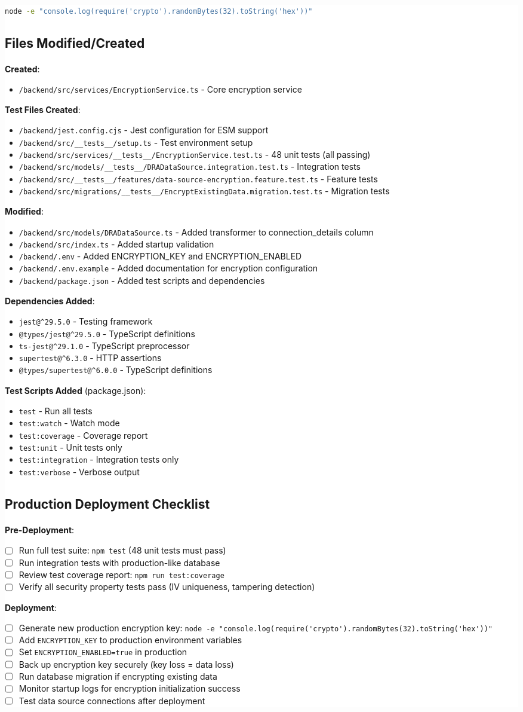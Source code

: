 ```bash
node -e "console.log(require('crypto').randomBytes(32).toString('hex'))"
```

## Files Modified/Created

**Created**:
- `/backend/src/services/EncryptionService.ts` - Core encryption service

**Test Files Created**:
- `/backend/jest.config.cjs` - Jest configuration for ESM support
- `/backend/src/__tests__/setup.ts` - Test environment setup
- `/backend/src/services/__tests__/EncryptionService.test.ts` - 48 unit tests (all passing)
- `/backend/src/models/__tests__/DRADataSource.integration.test.ts` - Integration tests
- `/backend/src/__tests__/features/data-source-encryption.feature.test.ts` - Feature tests
- `/backend/src/migrations/__tests__/EncryptExistingData.migration.test.ts` - Migration tests

**Modified**:
- `/backend/src/models/DRADataSource.ts` - Added transformer to connection_details column
- `/backend/src/index.ts` - Added startup validation
- `/backend/.env` - Added ENCRYPTION_KEY and ENCRYPTION_ENABLED
- `/backend/.env.example` - Added documentation for encryption configuration
- `/backend/package.json` - Added test scripts and dependencies

**Dependencies Added**:
- `jest@^29.5.0` - Testing framework
- `@types/jest@^29.5.0` - TypeScript definitions
- `ts-jest@^29.1.0` - TypeScript preprocessor
- `supertest@^6.3.0` - HTTP assertions
- `@types/supertest@^6.0.0` - TypeScript definitions

**Test Scripts Added** (package.json):
- `test` - Run all tests
- `test:watch` - Watch mode
- `test:coverage` - Coverage report
- `test:unit` - Unit tests only
- `test:integration` - Integration tests only
- `test:verbose` - Verbose output

## Production Deployment Checklist

**Pre-Deployment**:
- [ ] Run full test suite: `npm test` (48 unit tests must pass)
- [ ] Run integration tests with production-like database
- [ ] Review test coverage report: `npm run test:coverage`
- [ ] Verify all security property tests pass (IV uniqueness, tampering detection)

**Deployment**:
- [ ] Generate new production encryption key: `node -e "console.log(require('crypto').randomBytes(32).toString('hex'))"`
- [ ] Add `ENCRYPTION_KEY` to production environment variables
- [ ] Set `ENCRYPTION_ENABLED=true` in production
- [ ] Back up encryption key securely (key loss = data loss)
- [ ] Run database migration if encrypting existing data
- [ ] Monitor startup logs for encryption initialization success
- [ ] Test data source connections after deployment
